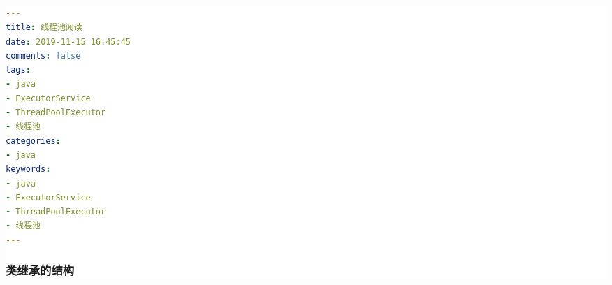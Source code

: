 ```yaml
---
title: 线程池阅读 
date: 2019-11-15 16:45:45
comments: false
tags: 
- java
- ExecutorService
- ThreadPoolExecutor
- 线程池
categories: 
- java
keywords: 
- java
- ExecutorService
- ThreadPoolExecutor
- 线程池
---
```


### 类继承的结构
